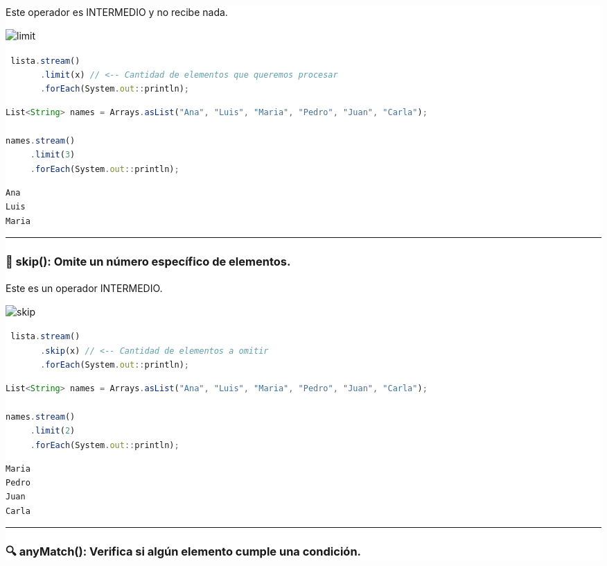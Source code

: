 Este operador es INTERMEDIO  y no recibe nada.

![limit](/img/limit.png)

```jsx title="Estructura"
 lista.stream()
       .limit(x) // <-- Cantidad de elementos que queremos procesar
       .forEach(System.out::println);

```

```jsx title="Limitaremos la lista a los primeros 3 elementos. "
List<String> names = Arrays.asList("Ana", "Luis", "Maria", "Pedro", "Juan", "Carla");

names.stream()
     .limit(3)
     .forEach(System.out::println);
```
```jsx title="Salida por pantalla"
Ana
Luis
Maria
```


--------------------------------------------------------------------------------------
### 🔄 skip(): Omite un número específico de elementos.

Este es un operador INTERMEDIO.

![skip](/img/skip.png)


```jsx title="Estructura"
 lista.stream()
       .skip(x) // <-- Cantidad de elementos a omitir
       .forEach(System.out::println);

```


```jsx title="Mostraremos la lista a partir del tercer elemento "
List<String> names = Arrays.asList("Ana", "Luis", "Maria", "Pedro", "Juan", "Carla");

names.stream()
     .limit(2)
     .forEach(System.out::println);
```
```jsx title="Salida por pantalla"
Maria
Pedro
Juan
Carla
```

--------------------------------------------------------------------------------------
### 🔍 anyMatch(): Verifica si algún elemento cumple una condición.

